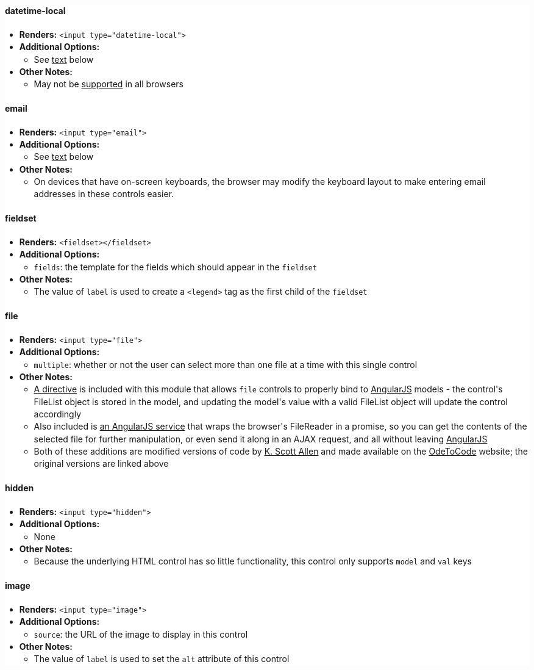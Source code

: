 #### datetime-local ####
* __Renders:__ `<input type="datetime-local">`
* __Additional Options:__
    * See [text](#text) below
* __Other Notes:__
    * May not be [supported][datesupport] in all browsers

#### email ####
* __Renders:__ `<input type="email">`
* __Additional Options:__
    * See [text](#text) below
* __Other Notes:__
    * On devices that have on-screen keyboards, the browser may modify the keyboard layout to make
        entering email addresses in these controls easier.

#### fieldset ####
* __Renders:__ `<fieldset></fieldset>`
* __Additional Options:__
    * `fields`: the template for the fields which should appear in the `fieldset`
* __Other Notes:__
    * The value of `label` is used to create a `<legend>` tag as the first child of the `fieldset`

#### file ####
* __Renders:__ `<input type="file">`
* __Additional Options:__
    * `multiple`: whether or not the user can select more than one file at a time with this single
        control
* __Other Notes:__
    * [A directive][filedirective] is included with this module that allows `file` controls to
        properly bind to [AngularJS][] models - the control's FileList object is stored in the
        model, and updating the model's value with a valid FileList object will update the control
        accordingly
    * Also included is [an AngularJS service][fileservice] that wraps the browser's FileReader in a
        promise, so you can get the contents of the selected file for further manipulation, or even
        send it along in an AJAX request, and all without leaving [AngularJS][]
    * Both of these additions are modified versions of code by [K. Scott Allen][] and made
        available on the [OdeToCode][] website; the original versions are linked above

#### hidden ####
* __Renders:__ `<input type="hidden">`
* __Additional Options:__
    * None
* __Other Notes:__
    * Because the underlying HTML control has so little functionality, this control only supports
        `model` and `val` keys

#### image ####
* __Renders:__ `<input type="image">`
* __Additional Options:__
    * `source`: the URL of the image to display in this control
* __Other Notes:__
    * The value of `label` is used to set the `alt` attribute of this control


[colorsupport]: http://caniuse.com/input-color
[datesupport]: http://caniuse.com/input-datetime
[filedirective]: http://odetocode.com/blogs/scott/archive/2013/07/05/a-file-input-directive-for-angularjs.aspx
[fileservice]: http://odetocode.com/blogs/scott/archive/2013/07/03/building-a-filereader-service-for-angularjs-the-service.aspx
[formsupport]: http://caniuse.com/forms
[numbersupport]: http://caniuse.com/input-number
[pholdsupport]: http://caniuse.com/input-placeholder
[rangesupport]: http://caniuse.com/input-range
[GitHub]: https://github.com/danhunsaker/angular-dynamic-forms
[BitBucket]: https://bitbucket.org/danhunsaker/angular-dynamic-forms
[issues-github]: https://github.com/danhunsaker/angular-dynamic-forms/issues
[issues-bitbucket]: https://bitbucket.org/danhunsaker/angular-dynamic-forms/issues
[wbreza]: https://github.com/wbreza/angular-dynamic-forms
[json-form]: https://github.com/joshfire/jsonform
[schema-form]: https://github.com/Textalk/angular-schema-form
[alpacajs]: http://www.alpacajs.org/
[metawidget]: http://metawidget.sourceforge.net/
[inputex]: http://neyric.github.io/inputex/
[`$http`]: http://docs.angularjs.org/api/ng.$http
[`$parsers`]: http://docs.angularjs.org/api/ng.directive:ngModel.NgModelController
[directive]: http://docs.angularjs.org/guide/directive
[`ng-change`]: http://docs.angularjs.org/api/ng.directive:ngChange
[`ng-checked`]: http://docs.angularjs.org/api/ng.directive:ngChecked
[`ng-class`]: http://docs.angularjs.org/api/ng.directive:ngClass
[`ng-click`]: http://docs.angularjs.org/api/ng.directive:ngClick
[`ng-disabled`]: http://docs.angularjs.org/api/ng.directive:ngDisabled
[`ng-false-value`]: http://docs.angularjs.org/api/ng.directive:input.checkbox
[`ng-form`]: http://docs.angularjs.org/api/ng.directive:form
[`ng-list`]: http://docs.angularjs.org/api/ng.directive:ngList
[`ng-maxlength`]: http://docs.angularjs.org/api/ng.directive:input
[`ng-minlength`]: http://docs.angularjs.org/api/ng.directive:input
[`ng-model`]: http://docs.angularjs.org/api/ng.directive:ngModel
[`ng-multiple`]: http://code.angularjs.org/1.0.8/docs/api/ng.directive:ngMultiple
[`ng-options`]: http://docs.angularjs.org/api/ng.directive:select
[`ng-pattern`]: http://docs.angularjs.org/api/ng.directive:input
[`ng-readonly`]: http://docs.angularjs.org/api/ng.directive:ngReadonly
[`ng-repeat`]: http://docs.angularjs.org/api/ng.directive:ngRepeat
[`ng-required`]: http://docs.angularjs.org/api/ng.directive:input
[`ng-selected`]: http://docs.angularjs.org/api/ng.directive:ngSelected
[`ng-switch`]: http://docs.angularjs.org/api/ng.directive:ngSwitch
[`ng-true-value`]: http://docs.angularjs.org/api/ng.directive:input.checkbox
[AngularJS]: http://angularjs.org
[Frank Linehan]: http://frank-code.com
[K. Scott Allen]: http://odetocode.com/about/scott-allen
[OdeToCode]: http://odetocode.com
[Joel Hooks]: http://joelhooks.com
[Florian Rathgeber]: http://florianrathgeber.me/about/